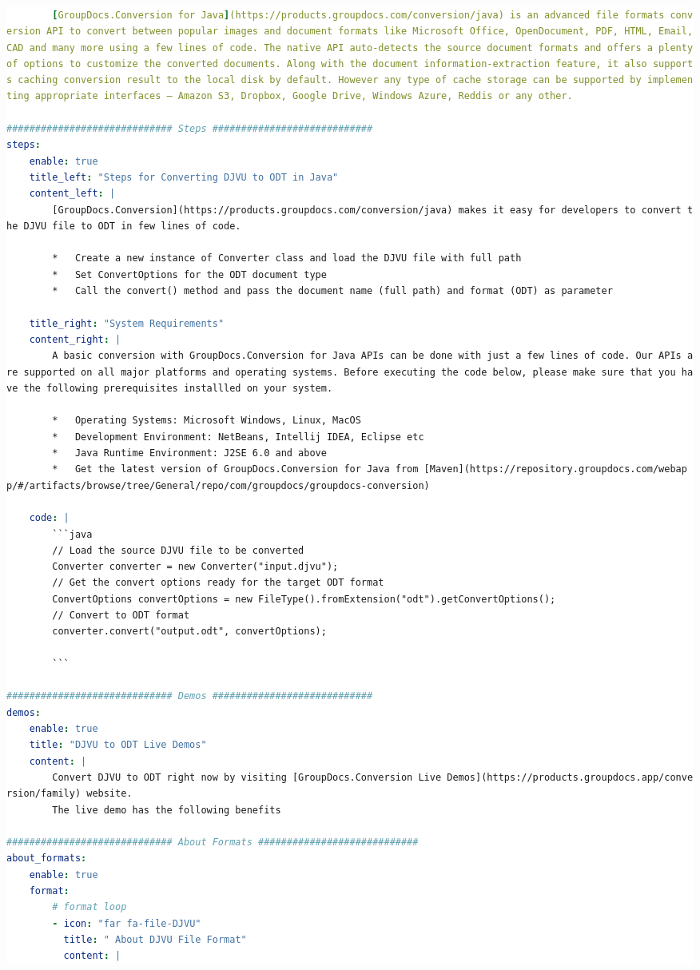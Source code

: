 ```yaml
        [GroupDocs.Conversion for Java](https://products.groupdocs.com/conversion/java) is an advanced file formats conversion API to convert between popular images and document formats like Microsoft Office, OpenDocument, PDF, HTML, Email, CAD and many more using a few lines of code. The native API auto-detects the source document formats and offers a plenty of options to customize the converted documents. Along with the document information-extraction feature, it also supports caching conversion result to the local disk by default. However any type of cache storage can be supported by implementing appropriate interfaces – Amazon S3, Dropbox, Google Drive, Windows Azure, Reddis or any other.

############################# Steps ############################
steps:
    enable: true
    title_left: "Steps for Converting DJVU to ODT in Java"
    content_left: |
        [GroupDocs.Conversion](https://products.groupdocs.com/conversion/java) makes it easy for developers to convert the DJVU file to ODT in few lines of code.

        *   Create a new instance of Converter class and load the DJVU file with full path
        *   Set ConvertOptions for the ODT document type
        *   Call the convert() method and pass the document name (full path) and format (ODT) as parameter
        
    title_right: "System Requirements"
    content_right: |
        A basic conversion with GroupDocs.Conversion for Java APIs can be done with just a few lines of code. Our APIs are supported on all major platforms and operating systems. Before executing the code below, please make sure that you have the following prerequisites installled on your system.

        *   Operating Systems: Microsoft Windows, Linux, MacOS
        *   Development Environment: NetBeans, Intellij IDEA, Eclipse etc
        *   Java Runtime Environment: J2SE 6.0 and above
        *   Get the latest version of GroupDocs.Conversion for Java from [Maven](https://repository.groupdocs.com/webapp/#/artifacts/browse/tree/General/repo/com/groupdocs/groupdocs-conversion)
        
    code: |
        ```java
        // Load the source DJVU file to be converted
        Converter converter = new Converter("input.djvu");
        // Get the convert options ready for the target ODT format
        ConvertOptions convertOptions = new FileType().fromExtension("odt").getConvertOptions();
        // Convert to ODT format
        converter.convert("output.odt", convertOptions);
        
        ```
        
############################# Demos ############################
demos:
    enable: true
    title: "DJVU to ODT Live Demos"
    content: |
        Convert DJVU to ODT right now by visiting [GroupDocs.Conversion Live Demos](https://products.groupdocs.app/conversion/family) website.  
        The live demo has the following benefits
        
############################# About Formats ############################
about_formats:
    enable: true
    format:
        # format loop
        - icon: "far fa-file-DJVU"
          title: " About DJVU File Format"
          content: |
```